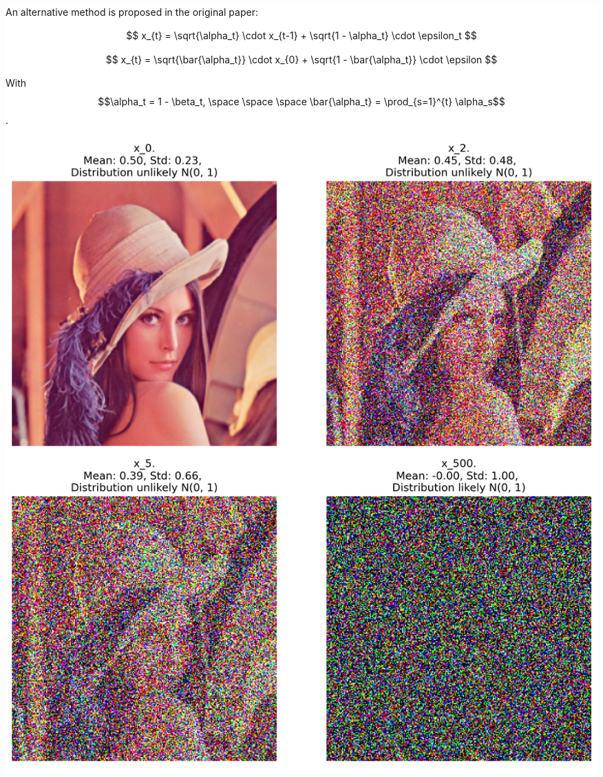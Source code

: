 An alternative method is proposed in the original paper:

$$
x_{t} = \sqrt{\alpha_t} \cdot x_{t-1} + \sqrt{1 - \alpha_t} \cdot \epsilon_t
$$

$$
x_{t} = \sqrt{\bar{\alpha_t}} \cdot x_{0} + \sqrt{1 - \bar{\alpha_t}} \cdot \epsilon
$$

With $$\alpha_t = 1 - \beta_t, \space \space \space \bar{\alpha_t} = \prod_{s=1}^{t} \alpha_s$$.

![Diffusion process example on an image over 500 steps. For testing if each distribution was likely a N(0, 1) distribution, it was applied Kolmogorov-Smirnov test.](/images/diffusion/diffusion_subplots.png)
